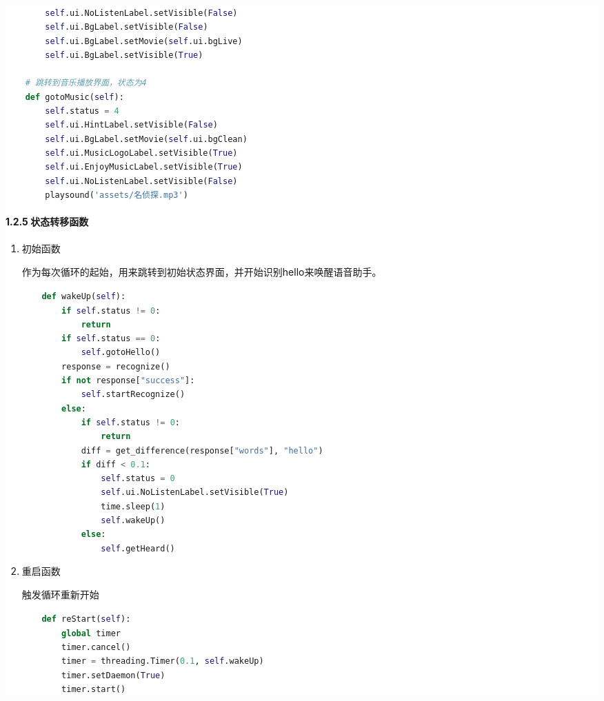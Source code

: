 ```python
        self.ui.NoListenLabel.setVisible(False)
        self.ui.BgLabel.setVisible(False)
        self.ui.BgLabel.setMovie(self.ui.bgLive)
        self.ui.BgLabel.setVisible(True)

    # 跳转到音乐播放界面，状态为4
    def gotoMusic(self):
        self.status = 4
        self.ui.HintLabel.setVisible(False)
        self.ui.BgLabel.setMovie(self.ui.bgClean)
        self.ui.MusicLogoLabel.setVisible(True)
        self.ui.EnjoyMusicLabel.setVisible(True)
        self.ui.NoListenLabel.setVisible(False)
        playsound('assets/名侦探.mp3')
```

#### 1.2.5 状态转移函数

1. 初始函数

   作为每次循环的起始，用来跳转到初始状态界面，并开始识别hello来唤醒语音助手。

   ```python
       def wakeUp(self):
           if self.status != 0:
               return
           if self.status == 0:
               self.gotoHello()
           response = recognize()
           if not response["success"]:
               self.startRecognize()
           else:
               if self.status != 0:
                   return
               diff = get_difference(response["words"], "hello")
               if diff < 0.1:
                   self.status = 0
                   self.ui.NoListenLabel.setVisible(True)
                   time.sleep(1)
                   self.wakeUp()
               else:
                   self.getHeard()
   ```

2. 重启函数

   触发循环重新开始

   ```python
       def reStart(self):
           global timer
           timer.cancel()
           timer = threading.Timer(0.1, self.wakeUp)
           timer.setDaemon(True)
           timer.start()
   ```
